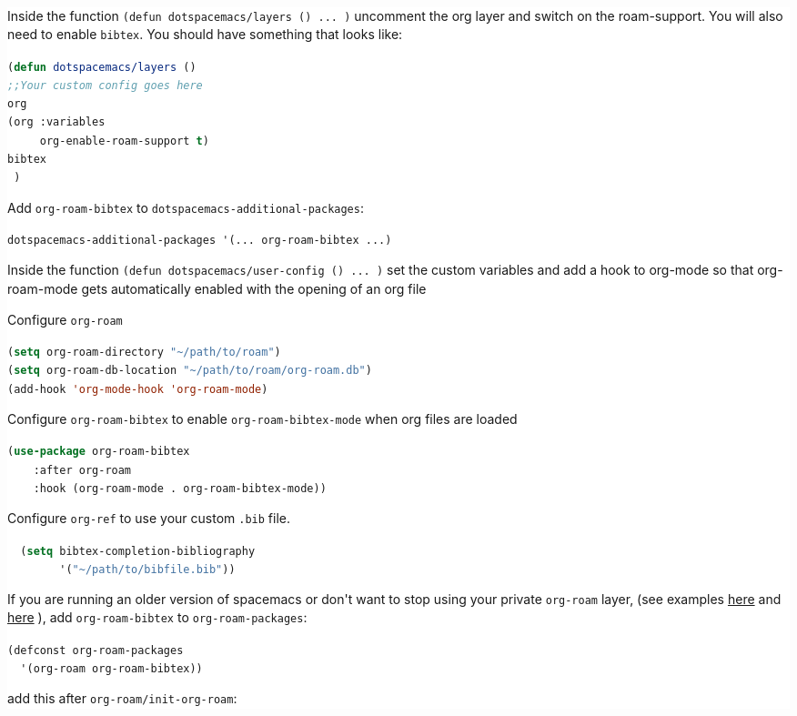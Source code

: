 Inside the function `(defun dotspacemacs/layers () ... )` uncomment the org layer and switch on the roam-support. 
You will also need to enable `bibtex`. 
You should have something that looks like:
```el
(defun dotspacemacs/layers () 
;;Your custom config goes here
org
(org :variables
     org-enable-roam-support t)
bibtex
 )
```

Add `org-roam-bibtex` to `dotspacemacs-additional-packages`:
```el
dotspacemacs-additional-packages '(... org-roam-bibtex ...)
```


Inside the function `(defun dotspacemacs/user-config () ... )` set the custom variables and add a hook to org-mode so that org-roam-mode gets automatically enabled with the opening of an org file

Configure `org-roam`
```el
(setq org-roam-directory "~/path/to/roam")
(setq org-roam-db-location "~/path/to/roam/org-roam.db")
(add-hook 'org-mode-hook 'org-roam-mode)
```
Configure `org-roam-bibtex` to enable `org-roam-bibtex-mode` when org files are loaded

```el
(use-package org-roam-bibtex
    :after org-roam
    :hook (org-roam-mode . org-roam-bibtex-mode))
```    
Configure `org-ref` to use your custom `.bib` file. 
```el
  (setq bibtex-completion-bibliography
        '("~/path/to/bibfile.bib"))
```

If you are running an older version of spacemacs or don't want to stop using your private `org-roam` layer, (see examples
[here](https://org-roam.discourse.group/t/orb-helm-bibtex-open-notes-wont-create-new-note/690)
and
[here](https://www.reddit.com/r/emacs/comments/f6erh0/total_noob_how_do_i_install_orgroam_in_spacemacs/) ),
add `org-roam-bibtex` to `org-roam-packages`:

``` el
(defconst org-roam-packages
  '(org-roam org-roam-bibtex))

```
add this after `org-roam/init-org-roam`:
